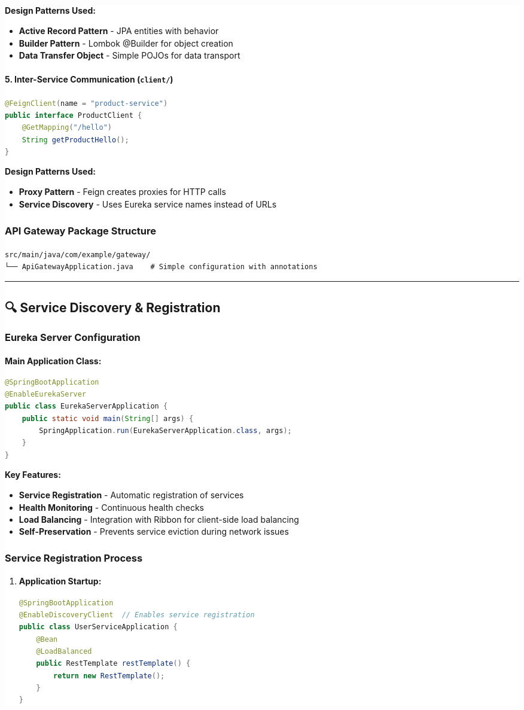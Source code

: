 ```java
```

**Design Patterns Used:**
- **Active Record Pattern** - JPA entities with behavior
- **Builder Pattern** - Lombok @Builder for object creation
- **Data Transfer Object** - Simple POJOs for data transport

#### 5. **Inter-Service Communication** (`client/`)
```java
@FeignClient(name = "product-service")
public interface ProductClient {
    @GetMapping("/hello")
    String getProductHello();
}
```

**Design Patterns Used:**
- **Proxy Pattern** - Feign creates proxies for HTTP calls
- **Service Discovery** - Uses Eureka service names instead of URLs

### API Gateway Package Structure
```
src/main/java/com/example/gateway/
└── ApiGatewayApplication.java    # Simple configuration with annotations
```

---

## 🔍 Service Discovery & Registration

### Eureka Server Configuration

**Main Application Class:**
```java
@SpringBootApplication
@EnableEurekaServer
public class EurekaServerApplication {
    public static void main(String[] args) {
        SpringApplication.run(EurekaServerApplication.class, args);
    }
}
```

**Key Features:**
- **Service Registration** - Automatic registration of services
- **Health Monitoring** - Continuous health checks
- **Load Balancing** - Integration with Ribbon for client-side load balancing
- **Self-Preservation** - Prevents service eviction during network issues

### Service Registration Process

1. **Application Startup:**
   ```java
   @SpringBootApplication
   @EnableDiscoveryClient  // Enables service registration
   public class UserServiceApplication {
       @Bean
       @LoadBalanced
       public RestTemplate restTemplate() {
           return new RestTemplate();
       }
   }
   ```
